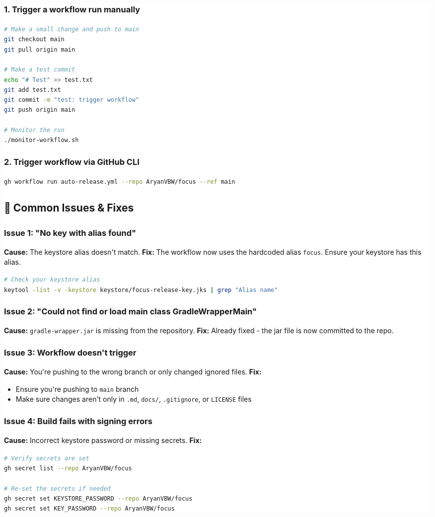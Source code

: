 ### 1. Trigger a workflow run manually

```bash
# Make a small change and push to main
git checkout main
git pull origin main

# Make a test commit
echo "# Test" >> test.txt
git add test.txt
git commit -m "test: trigger workflow"
git push origin main

# Monitor the run
./monitor-workflow.sh
```

### 2. Trigger workflow via GitHub CLI

```bash
gh workflow run auto-release.yml --repo AryanVBW/focus --ref main
```

## 🐛 Common Issues & Fixes

### Issue 1: "No key with alias found"
**Cause:** The keystore alias doesn't match.
**Fix:** The workflow now uses the hardcoded alias `focus`. Ensure your keystore has this alias.

```bash
# Check your keystore alias
keytool -list -v -keystore keystore/focus-release-key.jks | grep "Alias name"
```

### Issue 2: "Could not find or load main class GradleWrapperMain"
**Cause:** `gradle-wrapper.jar` is missing from the repository.
**Fix:** Already fixed - the jar file is now committed to the repo.

### Issue 3: Workflow doesn't trigger
**Cause:** You're pushing to the wrong branch or only changed ignored files.
**Fix:** 
- Ensure you're pushing to `main` branch
- Make sure changes aren't only in `.md`, `docs/`, `.gitignore`, or `LICENSE` files

### Issue 4: Build fails with signing errors
**Cause:** Incorrect keystore password or missing secrets.
**Fix:**
```bash
# Verify secrets are set
gh secret list --repo AryanVBW/focus

# Re-set the secrets if needed
gh secret set KEYSTORE_PASSWORD --repo AryanVBW/focus
gh secret set KEY_PASSWORD --repo AryanVBW/focus
```
